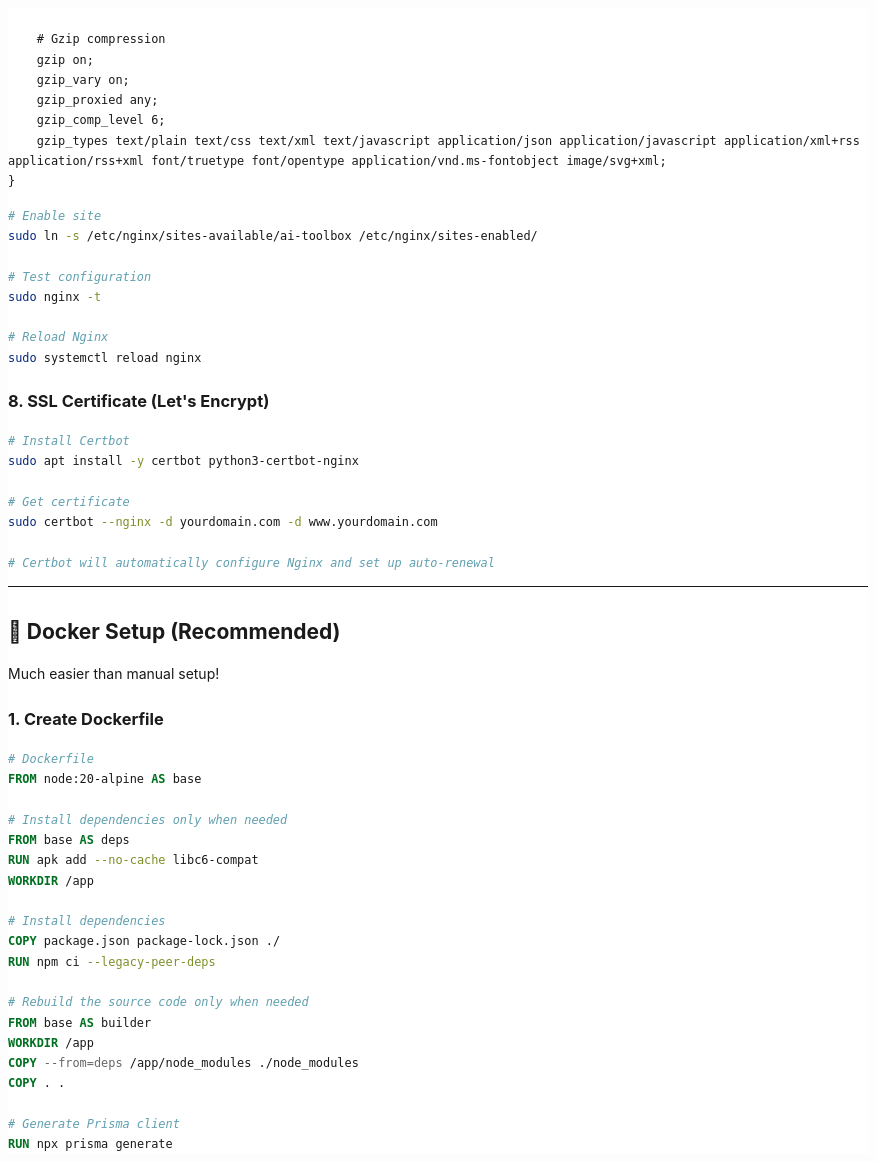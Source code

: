```nginx

    # Gzip compression
    gzip on;
    gzip_vary on;
    gzip_proxied any;
    gzip_comp_level 6;
    gzip_types text/plain text/css text/xml text/javascript application/json application/javascript application/xml+rss application/rss+xml font/truetype font/opentype application/vnd.ms-fontobject image/svg+xml;
}
```

```bash
# Enable site
sudo ln -s /etc/nginx/sites-available/ai-toolbox /etc/nginx/sites-enabled/

# Test configuration
sudo nginx -t

# Reload Nginx
sudo systemctl reload nginx
```

### 8. SSL Certificate (Let's Encrypt)

```bash
# Install Certbot
sudo apt install -y certbot python3-certbot-nginx

# Get certificate
sudo certbot --nginx -d yourdomain.com -d www.yourdomain.com

# Certbot will automatically configure Nginx and set up auto-renewal
```

---

## 🐳 Docker Setup (Recommended)

Much easier than manual setup!

### 1. Create Dockerfile

```dockerfile
# Dockerfile
FROM node:20-alpine AS base

# Install dependencies only when needed
FROM base AS deps
RUN apk add --no-cache libc6-compat
WORKDIR /app

# Install dependencies
COPY package.json package-lock.json ./
RUN npm ci --legacy-peer-deps

# Rebuild the source code only when needed
FROM base AS builder
WORKDIR /app
COPY --from=deps /app/node_modules ./node_modules
COPY . .

# Generate Prisma client
RUN npx prisma generate

```